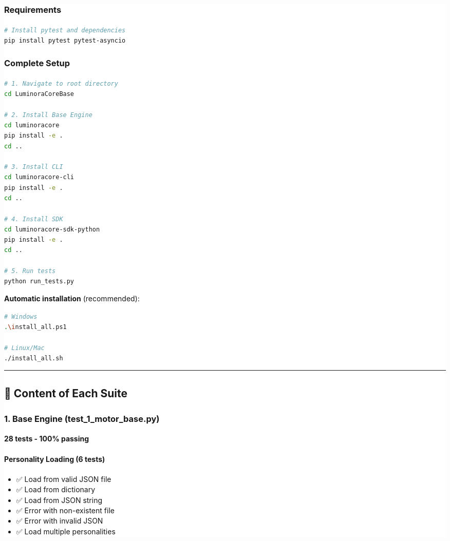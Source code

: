 ### Requirements

```bash
# Install pytest and dependencies
pip install pytest pytest-asyncio
```

### Complete Setup

```bash
# 1. Navigate to root directory
cd LuminoraCoreBase

# 2. Install Base Engine
cd luminoracore
pip install -e .
cd ..

# 3. Install CLI
cd luminoracore-cli
pip install -e .
cd ..

# 4. Install SDK
cd luminoracore-sdk-python
pip install -e .
cd ..

# 5. Run tests
python run_tests.py
```

**Automatic installation** (recommended):

```bash
# Windows
.\install_all.ps1

# Linux/Mac
./install_all.sh
```

---

## 📖 Content of Each Suite

### 1. Base Engine (test_1_motor_base.py)

**28 tests - 100% passing**

#### Personality Loading (6 tests)
- ✅ Load from valid JSON file
- ✅ Load from dictionary
- ✅ Load from JSON string
- ✅ Error with non-existent file
- ✅ Error with invalid JSON
- ✅ Load multiple personalities
